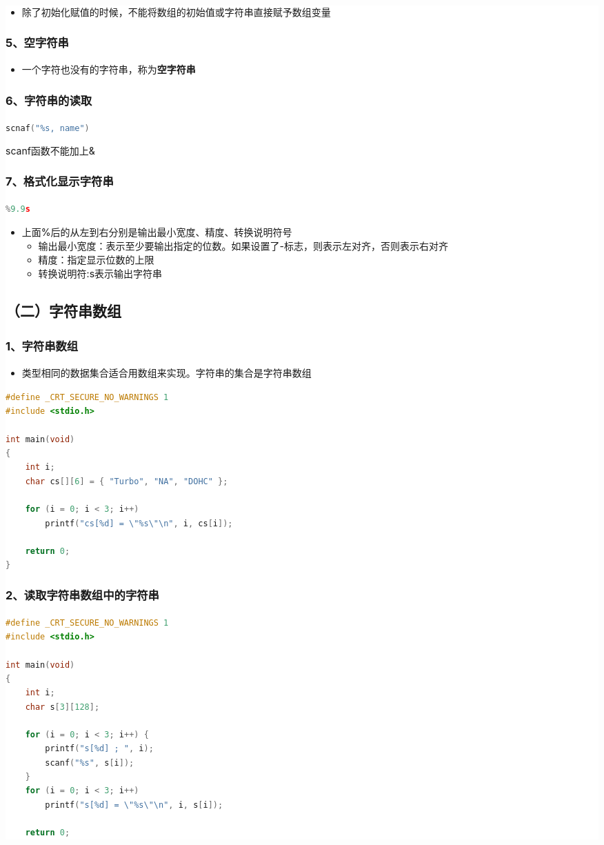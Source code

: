 - 除了初始化赋值的时候，不能将数组的初始值或字符串直接赋予数组变量

### 5、空字符串

- 一个字符也没有的字符串，称为**空字符串**

### 6、字符串的读取

```c
scnaf("%s, name")
```

scanf函数不能加上&

### 7、格式化显示字符串

```c
%9.9s
```

- 上面%后的从左到右分别是输出最小宽度、精度、转换说明符号
	- 输出最小宽度：表示至少要输出指定的位数。如果设置了-标志，则表示左对齐，否则表示右对齐
	- 精度：指定显示位数的上限
	- 转换说明符:s表示输出字符串

## （二）字符串数组

### 1、字符串数组

- 类型相同的数据集合适合用数组来实现。字符串的集合是字符串数组

```c
#define _CRT_SECURE_NO_WARNINGS 1
#include <stdio.h>

int main(void)
{
	int i;
	char cs[][6] = { "Turbo", "NA", "DOHC" };

	for (i = 0; i < 3; i++)
		printf("cs[%d] = \"%s\"\n", i, cs[i]);

	return 0;
}
```



### 2、读取字符串数组中的字符串

```c
#define _CRT_SECURE_NO_WARNINGS 1
#include <stdio.h>

int main(void)
{
	int i;
	char s[3][128];

	for (i = 0; i < 3; i++) {
		printf("s[%d] ; ", i);
		scanf("%s", s[i]);
	}
	for (i = 0; i < 3; i++)
		printf("s[%d] = \"%s\"\n", i, s[i]);

	return 0;
```
